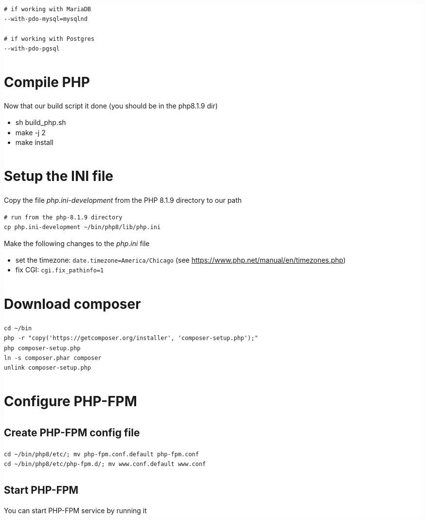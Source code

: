     # if working with MariaDB
    --with-pdo-mysql=mysqlnd

    # if working with Postgres
    --with-pdo-pgsql

# <a name="compile-php"></a>Compile PHP
Now that our build script it done (you should be in the php8.1.9 dir)

 * sh build_php.sh
 * make -j 2
 * make install

# <a name="php-ini"></a>Setup the INI file
Copy the file *php.ini-development* from the PHP 8.1.9 directory to our path

    # run from the php-8.1.9 directory
    cp php.ini-development ~/bin/php8/lib/php.ini
    
Make the following changes to the *php.ini* file

 * set the timezone: `date.timezone=America/Chicago` (see https://www.php.net/manual/en/timezones.php)
 * fix CGI: `cgi.fix_pathinfo=1`

# <a name="php-composer"></a>Download composer

    cd ~/bin
    php -r "copy('https://getcomposer.org/installer', 'composer-setup.php');"
    php composer-setup.php
    ln -s composer.phar composer
    unlink composer-setup.php
    

# <a name="php-fpm"></a>Configure PHP-FPM

## Create PHP-FPM config file

    cd ~/bin/php8/etc/; mv php-fpm.conf.default php-fpm.conf
    cd ~/bin/php8/etc/php-fpm.d/; mv www.conf.default www.conf

## Start PHP-FPM
You can start PHP-FPM service by running it
